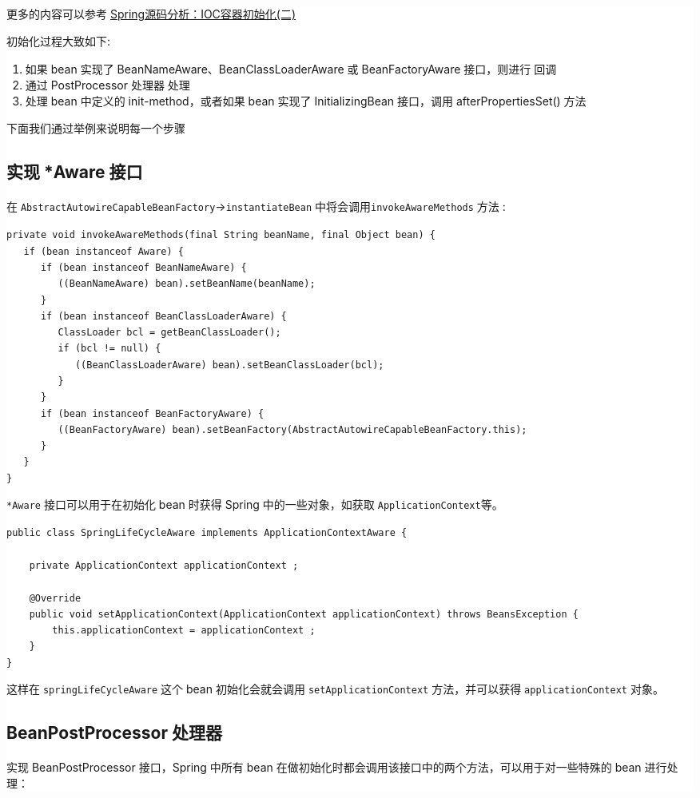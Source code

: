 更多的内容可以参考 [Spring源码分析：IOC容器初始化(二)](http://blog.ztgreat.cn/article/58)

初始化过程大致如下:

1. 如果 bean 实现了 BeanNameAware、BeanClassLoaderAware 或 BeanFactoryAware 接口，则进行 回调
2.  通过 PostProcessor 处理器 处理
3. 处理 bean 中定义的 init-method，或者如果 bean 实现了 InitializingBean 接口，调用 afterPropertiesSet() 方法

下面我们通过举例来说明每一个步骤

## 实现 *Aware 接口

在 `AbstractAutowireCapableBeanFactory`->`instantiateBean` 中将会调用`invokeAwareMethods` 方法 :

```
private void invokeAwareMethods(final String beanName, final Object bean) {
   if (bean instanceof Aware) {
      if (bean instanceof BeanNameAware) {
         ((BeanNameAware) bean).setBeanName(beanName);
      }
      if (bean instanceof BeanClassLoaderAware) {
         ClassLoader bcl = getBeanClassLoader();
         if (bcl != null) {
            ((BeanClassLoaderAware) bean).setBeanClassLoader(bcl);
         }
      }
      if (bean instanceof BeanFactoryAware) {
         ((BeanFactoryAware) bean).setBeanFactory(AbstractAutowireCapableBeanFactory.this);
      }
   }
}
```

 `*Aware` 接口可以用于在初始化 bean 时获得 Spring 中的一些对象，如获取 `ApplicationContext`等。

```
public class SpringLifeCycleAware implements ApplicationContextAware {

    private ApplicationContext applicationContext ;

    @Override
    public void setApplicationContext(ApplicationContext applicationContext) throws BeansException {
        this.applicationContext = applicationContext ;
    }
}
```

这样在 `springLifeCycleAware` 这个 bean 初始化会就会调用 `setApplicationContext` 方法，并可以获得 `applicationContext` 对象。

## BeanPostProcessor 处理器

实现 BeanPostProcessor 接口，Spring 中所有 bean 在做初始化时都会调用该接口中的两个方法，可以用于对一些特殊的 bean 进行处理：
